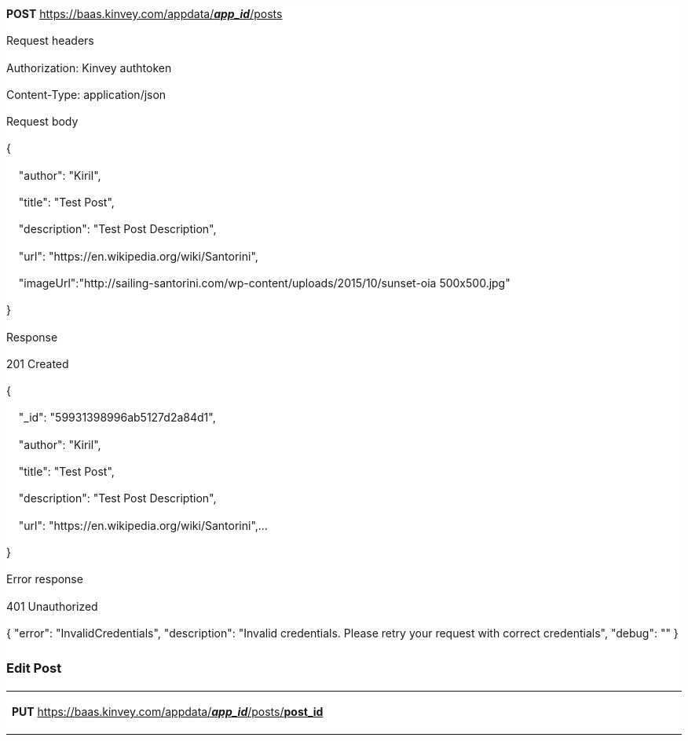 <tr>
<td colspan="2" width="1402">
<p><strong>POST</strong> <a href="https://baas.kinvey.com/appdata/app_id/posts">https://baas.kinvey.com/appdata/<strong><em>app_id</em></strong>/posts</a></p>
</td>
</tr>
<tr>
<td width="261">
<p>Request headers</p>
</td>
<td width="1141">
<p>Authorization: Kinvey authtoken</p>
<p>Content-Type: application/json</p>
</td>
</tr>
<tr>
<td width="261">
<p>Request body</p>
</td>
<td width="1141">
<p>{</p>
<p>&nbsp;&nbsp;&nbsp; "author": "Kiril",</p>
<p>&nbsp;&nbsp;&nbsp; "title": "Test Post",</p>
<p>&nbsp;&nbsp;&nbsp; "description": "Test Post Description",</p>
<p>&nbsp;&nbsp;&nbsp; "url": "https://en.wikipedia.org/wiki/Santorini",</p>
<p>&nbsp;&nbsp;&nbsp; "imageUrl":"http://sailing-santorini.com/wp-content/uploads/2015/10/sunset-oia 500x500.jpg"</p>
<p>}</p>
</td>
</tr>
<tr>
<td width="261">
<p>Response</p>
<p>201 Created</p>
</td>
<td width="1141">
<p>{</p>
<p>&nbsp;&nbsp;&nbsp; "_id": "59931398996ab5127d2a84d1",</p>
<p>&nbsp;&nbsp;&nbsp; "author": "Kiril",</p>
<p>&nbsp;&nbsp;&nbsp; "title": "Test Post",</p>
<p>&nbsp;&nbsp;&nbsp; "description": "Test Post Description",</p>
<p>&nbsp;&nbsp;&nbsp; "url": "https://en.wikipedia.org/wiki/Santorini",&hellip;</p>
<p>}</p>
</td>
</tr>
<tr>
<td width="261">
<p>Error response</p>
<p>401 Unauthorized</p>
</td>
<td width="1141">
<p>{ "error": "InvalidCredentials", "description": "Invalid credentials. Please retry your request with correct credentials", "debug": "" }</p>
</td>
</tr>
</tbody>
</table>
<h3>Edit Post</h3>
<table>
<tbody>
<tr>
<td colspan="2" width="1402">
<p><strong>PUT</strong> <a href="https://baas.kinvey.com/appdata/app_id/posts/post_id">https://baas.kinvey.com/appdata/<strong><em>app_id</em></strong>/posts/<strong>post_id</strong></a></p>